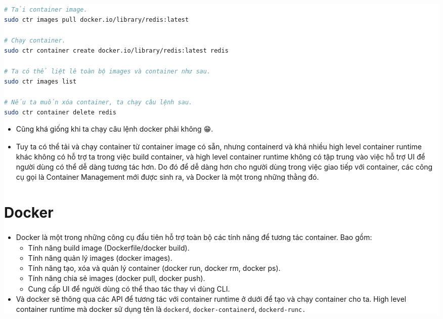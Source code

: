 ```bash
# Tải container image.
sudo ctr images pull docker.io/library/redis:latest

# Chạy container.
sudo ctr container create docker.io/library/redis:latest redis

# Ta có thể liệt lê toàn bộ images và container như sau.
sudo ctr images list

# Nếu ta muốn xóa container, ta chạy câu lệnh sau.
sudo ctr container delete redis
```

- Cũng khá giống khi ta chạy câu lệnh docker phải không 😁.

- Tuy ta có thể tải và chạy container từ container image có sẵn, nhưng containerd và khá nhiều high level container runtime khác không có hỗ trợ ta trong việc build container, và high level container runtime không có tập trung vào việc hỗ trợ UI để người dùng có thể dễ dàng tương tác hơn. Do đó để dễ dàng hơn cho người dùng trong việc giao tiếp với container, các công cụ gọi là Container Management mới được sinh ra, và Docker là một trong những thằng đó.

# Docker
- Docker là một trong những công cụ đầu tiên hỗ trợ toàn bộ các tính năng để tương tác container. Bao gồm:
    + Tính năng build image (Dockerfile/docker build).
    + Tính năng quản lý images (docker images).
    + Tính năng tạo, xóa và quản lý container (docker run, docker rm, docker ps).
    + Tính năng chia sẻ images (docker pull, docker push).
    + Cung cấp UI để người dùng có thể thao tác thay vì dùng CLI.
- Và docker sẽ thông qua các API để tương tác với container runtime ở dưới để tạo và chạy container cho ta. High level container runtime mà docker sử dụng tên là `dockerd`, `docker-containerd`, `dockerd-runc.` 
